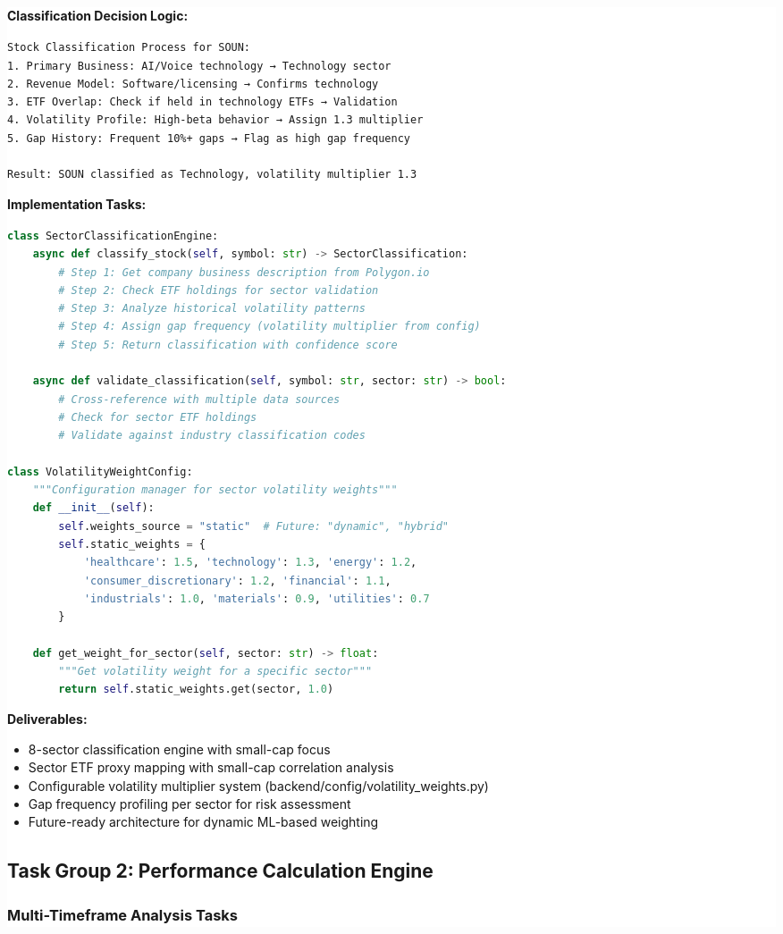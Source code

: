 
**Classification Decision Logic:**
```
Stock Classification Process for SOUN:
1. Primary Business: AI/Voice technology → Technology sector
2. Revenue Model: Software/licensing → Confirms technology
3. ETF Overlap: Check if held in technology ETFs → Validation
4. Volatility Profile: High-beta behavior → Assign 1.3 multiplier
5. Gap History: Frequent 10%+ gaps → Flag as high gap frequency

Result: SOUN classified as Technology, volatility multiplier 1.3
```

**Implementation Tasks:**
```python
class SectorClassificationEngine:
    async def classify_stock(self, symbol: str) -> SectorClassification:
        # Step 1: Get company business description from Polygon.io
        # Step 2: Check ETF holdings for sector validation
        # Step 3: Analyze historical volatility patterns
        # Step 4: Assign gap frequency (volatility multiplier from config)
        # Step 5: Return classification with confidence score
        
    async def validate_classification(self, symbol: str, sector: str) -> bool:
        # Cross-reference with multiple data sources
        # Check for sector ETF holdings
        # Validate against industry classification codes

class VolatilityWeightConfig:
    """Configuration manager for sector volatility weights"""
    def __init__(self):
        self.weights_source = "static"  # Future: "dynamic", "hybrid"
        self.static_weights = {
            'healthcare': 1.5, 'technology': 1.3, 'energy': 1.2,
            'consumer_discretionary': 1.2, 'financial': 1.1,
            'industrials': 1.0, 'materials': 0.9, 'utilities': 0.7
        }
    
    def get_weight_for_sector(self, sector: str) -> float:
        """Get volatility weight for a specific sector"""
        return self.static_weights.get(sector, 1.0)
```

**Deliverables:**
- 8-sector classification engine with small-cap focus
- Sector ETF proxy mapping with small-cap correlation analysis
- Configurable volatility multiplier system (backend/config/volatility_weights.py)
- Gap frequency profiling per sector for risk assessment
- Future-ready architecture for dynamic ML-based weighting

## Task Group 2: Performance Calculation Engine

### Multi-Timeframe Analysis Tasks
